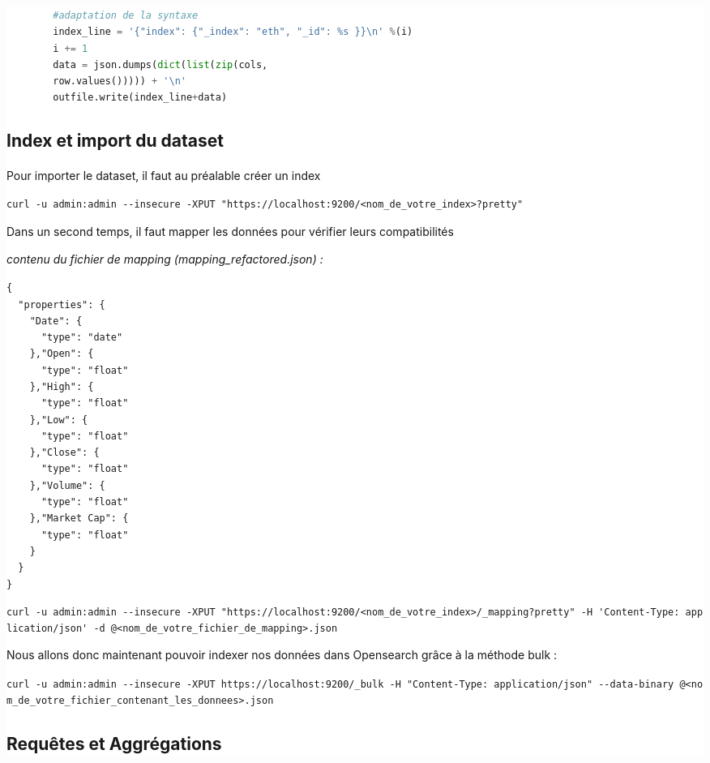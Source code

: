 ```python
        #adaptation de la syntaxe
        index_line = '{"index": {"_index": "eth", "_id": %s }}\n' %(i)
        i += 1
        data = json.dumps(dict(list(zip(cols,
        row.values())))) + '\n'
        outfile.write(index_line+data)
```

## Index et import du dataset

Pour importer le dataset, il faut au préalable créer un index

`
curl -u admin:admin --insecure -XPUT "https://localhost:9200/<nom_de_votre_index>?pretty"
`  

Dans un second temps, il faut mapper les données pour vérifier leurs compatibilités

*contenu du fichier de mapping (mapping_refactored.json) :*
```
{
  "properties": {
    "Date": {
      "type": "date"
    },"Open": {
      "type": "float"
    },"High": {
      "type": "float"
    },"Low": {
      "type": "float"
    },"Close": {
      "type": "float"
    },"Volume": {
      "type": "float"
    },"Market Cap": {
      "type": "float"
    }
  }
}
```  
`
curl -u admin:admin --insecure -XPUT "https://localhost:9200/<nom_de_votre_index>/_mapping?pretty" -H 'Content-Type: application/json' -d @<nom_de_votre_fichier_de_mapping>.json
`

Nous allons donc maintenant pouvoir indexer nos données dans Opensearch grâce à la méthode bulk :  

`
curl -u admin:admin --insecure -XPUT https://localhost:9200/_bulk -H "Content-Type: application/json" --data-binary @<nom_de_votre_fichier_contenant_les_donnees>.json
`

## Requêtes et Aggrégations
